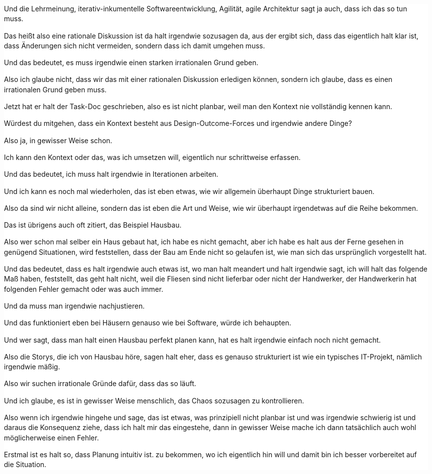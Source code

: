 Und die Lehrmeinung, iterativ-inkumentelle Softwareentwicklung, Agilität, agile Architektur sagt ja auch, dass ich das so tun muss.

Das heißt also eine rationale Diskussion ist da halt irgendwie sozusagen da, aus der ergibt sich, dass das eigentlich halt klar ist, dass Änderungen sich nicht vermeiden, sondern dass ich damit umgehen muss.

Und das bedeutet, es muss irgendwie einen starken irrationalen Grund geben.

Also ich glaube nicht, dass wir das mit einer rationalen Diskussion erledigen können, sondern ich glaube, dass es einen irrationalen Grund geben muss.

Jetzt hat er halt der Task-Doc geschrieben, also es ist nicht planbar, weil man den Kontext nie vollständig kennen kann.

Würdest du mitgehen, dass ein Kontext besteht aus Design-Outcome-Forces und irgendwie andere Dinge?

Also ja, in gewisser Weise schon.

Ich kann den Kontext oder das, was ich umsetzen will, eigentlich nur schrittweise erfassen.

Und das bedeutet, ich muss halt irgendwie in Iterationen arbeiten.

Und ich kann es noch mal wiederholen, das ist eben etwas, wie wir allgemein überhaupt Dinge strukturiert bauen.

Also da sind wir nicht alleine, sondern das ist eben die Art und Weise, wie wir überhaupt irgendetwas auf die Reihe bekommen.

Das ist übrigens auch oft zitiert, das Beispiel Hausbau.

Also wer schon mal selber ein Haus gebaut hat, ich habe es nicht gemacht, aber ich habe es halt aus der Ferne gesehen in genügend Situationen, wird feststellen, dass der Bau am Ende nicht so gelaufen ist, wie man sich das ursprünglich vorgestellt hat.

Und das bedeutet, dass es halt irgendwie auch etwas ist, wo man halt meandert und halt irgendwie sagt, ich will halt das folgende Maß haben, feststellt, das geht halt nicht, weil die Fliesen sind nicht lieferbar oder nicht der Handwerker, der Handwerkerin hat folgenden Fehler gemacht oder was auch immer.

Und da muss man irgendwie nachjustieren.

Und das funktioniert eben bei Häusern genauso wie bei Software, würde ich behaupten.

Und wer sagt, dass man halt einen Hausbau perfekt planen kann, hat es halt irgendwie einfach noch nicht gemacht.

Also die Storys, die ich von Hausbau höre, sagen halt eher, dass es genauso strukturiert ist wie ein typisches IT-Projekt, nämlich irgendwie mäßig.

Also wir suchen irrationale Gründe dafür, dass das so läuft.

Und ich glaube, es ist in gewisser Weise menschlich, das Chaos sozusagen zu kontrollieren.

Also wenn ich irgendwie hingehe und sage, das ist etwas, was prinzipiell nicht planbar ist und was irgendwie schwierig ist und daraus die Konsequenz ziehe, dass ich halt mir das eingestehe, dann in gewisser Weise mache ich dann tatsächlich auch wohl möglicherweise einen Fehler.

Erstmal ist es halt so, dass Planung intuitiv ist. zu bekommen, wo ich eigentlich hin will und damit bin ich besser vorbereitet auf die Situation.
